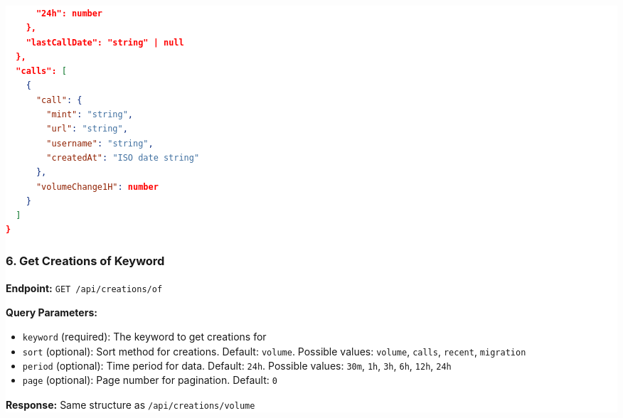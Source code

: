 ```json
      "24h": number
    },
    "lastCallDate": "string" | null
  },
  "calls": [
    {
      "call": {
        "mint": "string",
        "url": "string",
        "username": "string",
        "createdAt": "ISO date string"
      },
      "volumeChange1H": number
    }
  ]
}
```

### 6. Get Creations of Keyword

**Endpoint:** `GET /api/creations/of`

**Query Parameters:**
- `keyword` (required): The keyword to get creations for
- `sort` (optional): Sort method for creations. Default: `volume`. 
  Possible values: `volume`, `calls`, `recent`, `migration`
- `period` (optional): Time period for data. Default: `24h`. 
  Possible values: `30m`, `1h`, `3h`, `6h`, `12h`, `24h`
- `page` (optional): Page number for pagination. Default: `0`

**Response:** Same structure as `/api/creations/volume`
